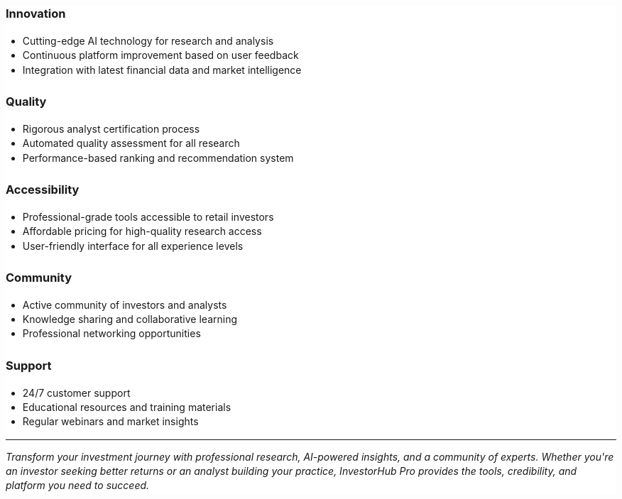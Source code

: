 ### **Innovation**
- Cutting-edge AI technology for research and analysis
- Continuous platform improvement based on user feedback
- Integration with latest financial data and market intelligence

### **Quality**
- Rigorous analyst certification process
- Automated quality assessment for all research
- Performance-based ranking and recommendation system

### **Accessibility**
- Professional-grade tools accessible to retail investors
- Affordable pricing for high-quality research access
- User-friendly interface for all experience levels

### **Community**
- Active community of investors and analysts
- Knowledge sharing and collaborative learning
- Professional networking opportunities

### **Support**
- 24/7 customer support
- Educational resources and training materials
- Regular webinars and market insights

---

*Transform your investment journey with professional research, AI-powered insights, and a community of experts. Whether you're an investor seeking better returns or an analyst building your practice, InvestorHub Pro provides the tools, credibility, and platform you need to succeed.*
